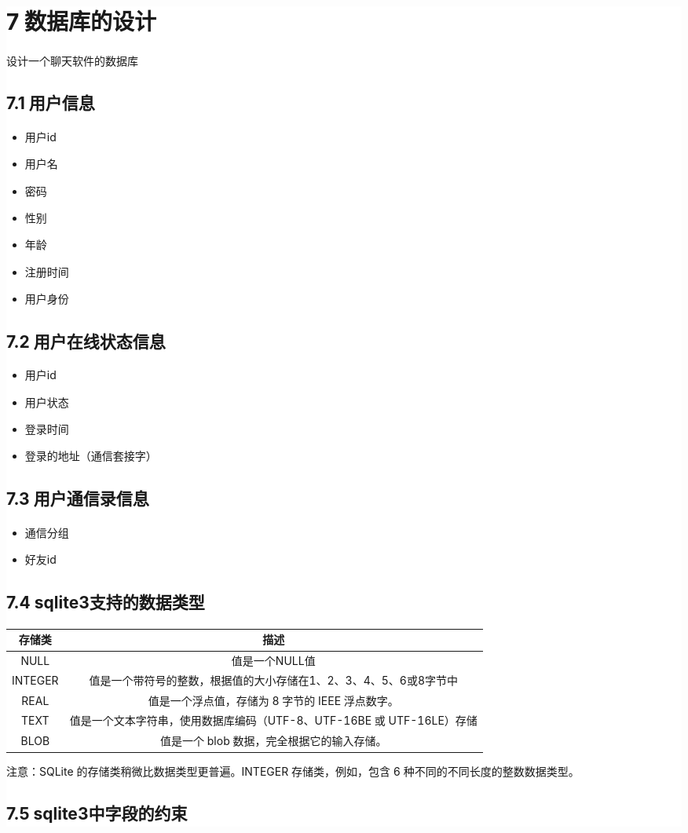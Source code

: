 # 7 数据库的设计

设计一个聊天软件的数据库

## 7.1 用户信息

- 用户id

- 用户名

- 密码

- 性别

- 年龄

- 注册时间

- 用户身份

## 7.2 用户在线状态信息

- 用户id

- 用户状态

- 登录时间

- 登录的地址（通信套接字）

## 7.3 用户通信录信息

- 通信分组

- 好友id

## 7.4 sqlite3支持的数据类型

| 存储类  |                             描述                             |
| :-----: | :----------------------------------------------------------: |
|  NULL   |                        值是一个NULL值                        |
| INTEGER | 值是一个带符号的整数，根据值的大小存储在1、2、3、4、5、6或8字节中 |
|  REAL   |       值是一个浮点值，存储为 8 字节的 IEEE 浮点数字。        |
|  TEXT   | 值是一个文本字符串，使用数据库编码（UTF-8、UTF-16BE 或 UTF-16LE）存储 |
|  BLOB   |          值是一个 blob 数据，完全根据它的输入存储。          |

注意：SQLite 的存储类稍微比数据类型更普遍。INTEGER 存储类，例如，包含 6 种不同的不同长度的整数数据类型。

## 7.5 sqlite3中字段的约束
